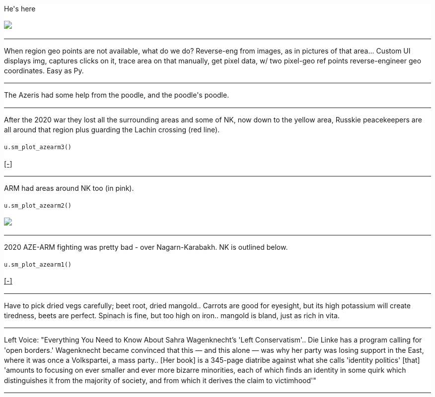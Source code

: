 
He's here

<img width='340' src='riker1_toot.jpg'/> 

---

When region geo points are not available, what do we do? Reverse-eng
from images, as in pictures of that area... Custom UI displays img,
captures clicks on it, trace area on that manually, get pixel data, w/
two pixel-geo ref points reverse-engineer geo coordinates. Easy as Py.

---

The Azeris had some  help from the poodle, and the poodle's poodle.

---

After the 2020 war they lost all the surrounding areas and some of NK,
now down to the yellow area, Russkie peacekeepers are all around that
region plus guarding the Lachin crossing (red line).

```python
u.sm_plot_azearm3()
```

[[-]](azearm3.jpg)

---

ARM had areas around NK too (in pink). 

```python
u.sm_plot_azearm2()
```

<img width='340' src='azearm2.jpg'/> 

---

2020 AZE-ARM fighting was pretty bad - over Nagarn-Karabakh. NK is
outlined below.

```python
u.sm_plot_azearm1()
```

[[-]](azearm1.jpg)

---

Have to pick dried vegs carefully; beet root, dried mangold.. Carrots
are good for eyesight, but its high potassium will create tiredness,
beets are perfect. Spinach is fine, but too high on iron.. mangold is
bland, just as rich in vita.

---

Left Voice: "Everything You Need to Know About Sahra Wagenknecht’s
'Left Conservatism'.. Die Linke has a program calling for 'open
borders.'  Wagenknecht became convinced that this — and this alone —
was why her party was losing support in the East, where it was once a
Volkspartei, a mass party.. [Her book] is a 345-page diatribe against
what she calls 'identity politics' [that] 'amounts to focusing on ever
smaller and ever more bizarre minorities, each of which finds an
identity in some quirk which distinguishes it from the majority of
society, and from which it derives the claim to victimhood'"

---